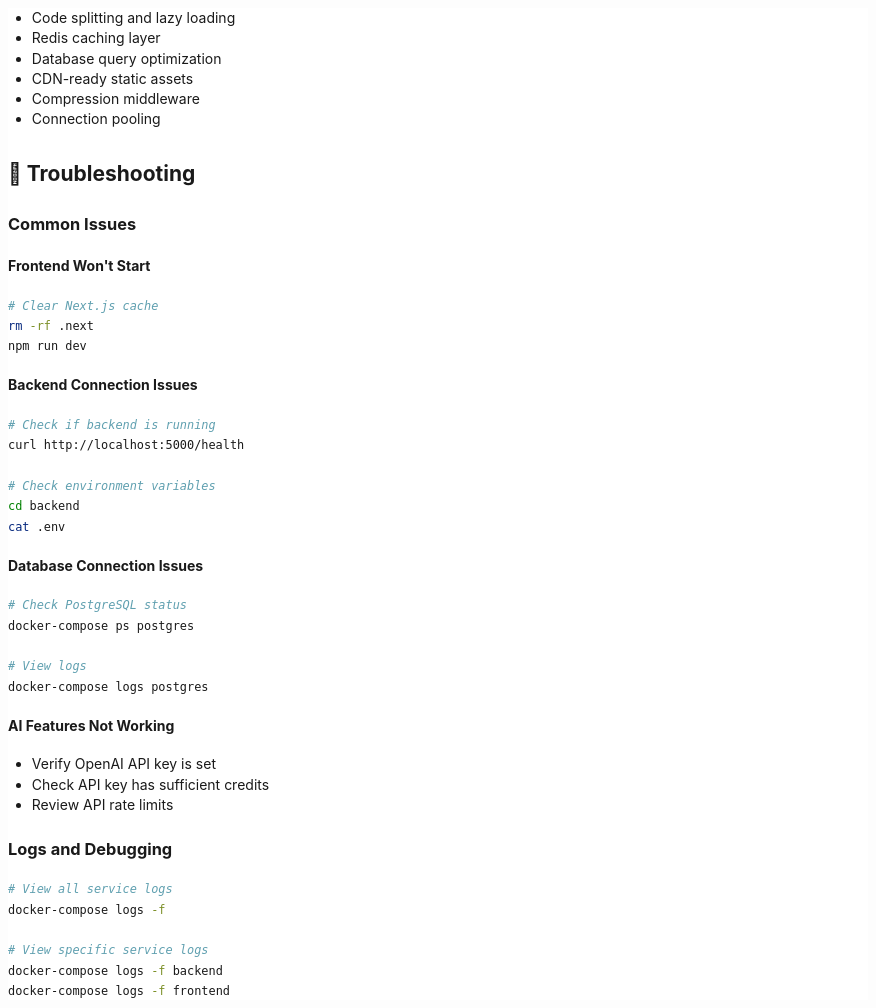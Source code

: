 - Code splitting and lazy loading
- Redis caching layer
- Database query optimization
- CDN-ready static assets
- Compression middleware
- Connection pooling

## 🐛 Troubleshooting

### Common Issues

#### Frontend Won't Start
```bash
# Clear Next.js cache
rm -rf .next
npm run dev
```

#### Backend Connection Issues
```bash
# Check if backend is running
curl http://localhost:5000/health

# Check environment variables
cd backend
cat .env
```

#### Database Connection Issues
```bash
# Check PostgreSQL status
docker-compose ps postgres

# View logs
docker-compose logs postgres
```

#### AI Features Not Working
- Verify OpenAI API key is set
- Check API key has sufficient credits
- Review API rate limits

### Logs and Debugging
```bash
# View all service logs
docker-compose logs -f

# View specific service logs
docker-compose logs -f backend
docker-compose logs -f frontend
```
